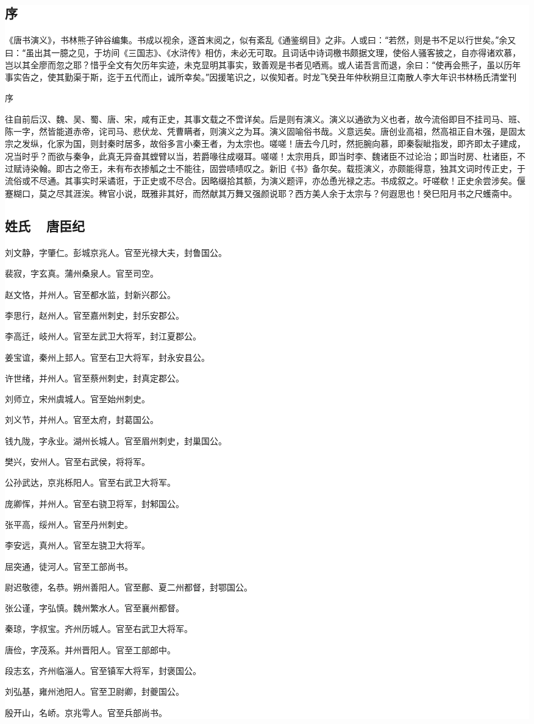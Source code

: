 ## 序  

《唐书演义》，书林熊子钟谷编集。书成以视余，逐首末阅之，似有紊乱《通鉴纲目》之非。人或曰：“若然，则是书不足以行世矣。”余又曰：“虽出其一臆之见，于坊间《三国志》、《水浒传》相仿，未必无可取。且词话中诗词檄书颇据文理，使俗人骚客披之，自亦得诸欢慕，岂以其全廖而忽之耶？惜乎全文有欠历年实迹，未克显明其事实，致善观是书者见哂焉。或人诺吾言而退，余曰：“使再会熊子，虽以历年事实告之，使其勤渠于斯，迄于五代而止，诚所幸矣。”因援笔识之，以俟知者。时龙飞癸丑年仲秋朔旦江南散人李大年识书林杨氏清堂刊  

序  

往自前后汉、魏、吴、蜀、唐、宋，咸有正史，其事文载之不啻详矣。后是则有演义。演义以通欲为义也者，故今流俗即目不挂司马、班、陈一字，然皆能道赤帝，诧司马、悲伏龙、凭曹瞒者，则演义之为耳。演义固喻俗书哉。义意远矣。唐创业高祖，然高祖正自木强，是固太宗之发纵，化家为国，则封秦时居多，故俗多言小秦王者，为太宗也。嗟嗟！唐去今几时，然扼腕向慕，即秦裂眦指发，即齐即太子建成，况当时乎？而欲与秦争，此真无异奋其螳臂以当，若爵喙往成啜耳。嗟嗟！太宗用兵，即当时李、魏诸臣不过论治；即当时房、杜诸臣，不过赋诗染翰。即古之帝王，未有布衣掺觚之士不能往，固尝啧啧叹之。新旧《书》备尔矣。载揽演义，亦颇能得意，独其文词时传正史，于流俗或不尽通。其事实时采谲诳，于正史或不尽合。因略缀拾其额，为演义题评，亦怂恿光禄之志。书成叙之。吁嗟欷！正史余尝涉矣。偃蹇糊口，莫之尽其涯涘。稗官小说，既雅非其好，而然献其万舞又强颜说耶？西方美人余于太宗与？何遐思也！癸巳阳月书之尺蠖斋中。  

## 姓氏　 唐臣纪  

刘文静，字肇仁。彭城京兆人。官至光禄大夫，封鲁国公。  

裴寂，字玄真。蒲州桑泉人。官至司空。  

赵文恪，并州人。官至都水监，封新兴郡公。  

李思行，赵州人。官至嘉州刺史，封乐安郡公。  

李高迁，岐州人。官至左武卫大将军，封江夏郡公。  

姜宝谊，秦州上邽人。官至右卫大将军，封永安县公。  

许世绪，并州人。官至蔡州刺史，封真定郡公。  

刘师立，宋州虞城人。官至始州刺史。  

刘义节，并州人。官至太府，封葛国公。  

钱九陇，字永业。湖州长城人。官至眉州刺史，封巢国公。  

樊兴，安州人。官至右武侯，将将军。  

公孙武达，京兆栎阳人。官至右武卫大将军。  

庞卿恽，并州人。官至右骁卫将军，封邾国公。  

张平高，绥州人。官至丹州刺史。  

李安远，真州人。官至左骁卫大将军。  

屈突通，徒河人。官至工部尚书。  

尉迟敬德，名恭。朔州善阳人。官至鄜、夏二州都督，封鄂国公。  

张公谨，字弘慎。魏州繁水人。官至襄州都督。  

秦琼，字叔宝。齐州历城人。官至右武卫大将军。  

唐俭，字茂系。并州晋阳人。官至工部郎中。  

段志玄，齐州临淄人。官至镇军大将军，封褒国公。  

刘弘基，雍州池阳人。官至卫尉卿，封夔国公。  

殷开山，名峤。京兆雩人。官至兵部尚书。  
